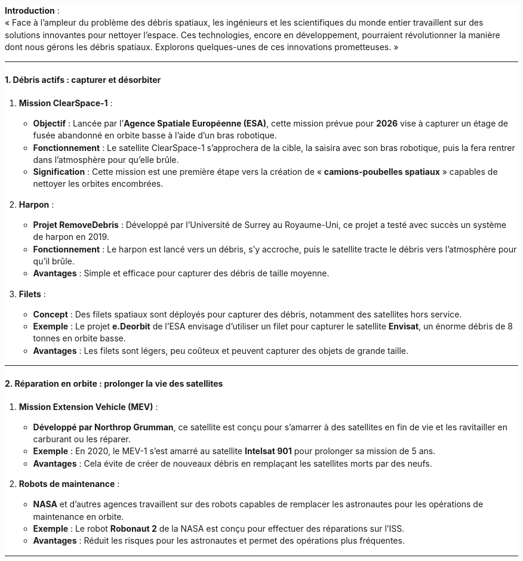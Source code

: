 **Introduction** :  
« Face à l’ampleur du problème des débris spatiaux, les ingénieurs et les scientifiques du monde entier travaillent sur des solutions innovantes pour nettoyer l’espace. Ces technologies, encore en développement, pourraient révolutionner la manière dont nous gérons les débris spatiaux. Explorons quelques-unes de ces innovations prometteuses. »  

---

#### **1. Débris actifs : capturer et désorbiter**  

1. **Mission ClearSpace-1** :  
   - **Objectif** : Lancée par l’**Agence Spatiale Européenne (ESA)**, cette mission prévue pour **2026** vise à capturer un étage de fusée abandonné en orbite basse à l’aide d’un bras robotique.  
   - **Fonctionnement** : Le satellite ClearSpace-1 s’approchera de la cible, la saisira avec son bras robotique, puis la fera rentrer dans l’atmosphère pour qu’elle brûle.  
   - **Signification** : Cette mission est une première étape vers la création de « **camions-poubelles spatiaux** » capables de nettoyer les orbites encombrées.  

2. **Harpon** :  
   - **Projet RemoveDebris** : Développé par l’Université de Surrey au Royaume-Uni, ce projet a testé avec succès un système de harpon en 2019.  
   - **Fonctionnement** : Le harpon est lancé vers un débris, s’y accroche, puis le satellite tracte le débris vers l’atmosphère pour qu’il brûle.  
   - **Avantages** : Simple et efficace pour capturer des débris de taille moyenne.  

3. **Filets** :  
   - **Concept** : Des filets spatiaux sont déployés pour capturer des débris, notamment des satellites hors service.  
   - **Exemple** : Le projet **e.Deorbit** de l’ESA envisage d’utiliser un filet pour capturer le satellite **Envisat**, un énorme débris de 8 tonnes en orbite basse.  
   - **Avantages** : Les filets sont légers, peu coûteux et peuvent capturer des objets de grande taille.  

---

#### **2. Réparation en orbite : prolonger la vie des satellites**  

1. **Mission Extension Vehicle (MEV)** :  
   - **Développé par Northrop Grumman**, ce satellite est conçu pour s’amarrer à des satellites en fin de vie et les ravitailler en carburant ou les réparer.  
   - **Exemple** : En 2020, le MEV-1 s’est amarré au satellite **Intelsat 901** pour prolonger sa mission de 5 ans.  
   - **Avantages** : Cela évite de créer de nouveaux débris en remplaçant les satellites morts par des neufs.  

2. **Robots de maintenance** :  
   - **NASA** et d’autres agences travaillent sur des robots capables de remplacer les astronautes pour les opérations de maintenance en orbite.  
   - **Exemple** : Le robot **Robonaut 2** de la NASA est conçu pour effectuer des réparations sur l’ISS.  
   - **Avantages** : Réduit les risques pour les astronautes et permet des opérations plus fréquentes.  

---
